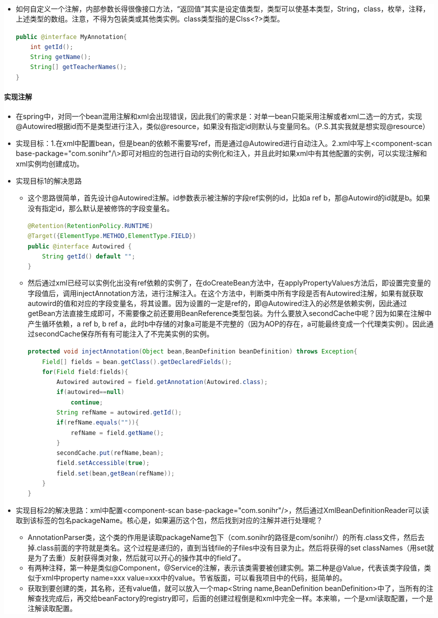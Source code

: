 * 如何自定义一个注解，内部参数长得很像接口方法，“返回值”其实是设定值类型，类型可以使基本类型，String，class，枚举，注释，上述类型的数组。注意，不得为包装类或其他类实例。class类型指的是Clss<?>类型。

    ```java
    public @interface MyAnnotation{
        int getId();
        String getName();
        String[] getTeacherNames();
    }
    ```

#### 实现注解

* 在spring中，对同一个bean混用注解和xml会出现错误，因此我们的需求是：对单一bean只能采用注解或者xml二选一的方式，实现@Autowired根据id而不是类型进行注入，类似@resource，如果没有指定id则默认与变量同名。（P.S.其实我就是想实现@resource）

* 实现目标：1.在xml中配置bean，但是bean的依赖不需要写ref，而是通过@Autowired进行自动注入。2.xml中写上\<component-scan base-package="com.sonihr"\/\\>即可对相应的包进行自动的实例化和注入，并且此时如果xml中有其他配置的实例，可以实现注解和xml实例均创建成功。

* 实现目标1的解决思路

    + 这个思路很简单，首先设计@Autowired注解。id参数表示被注解的字段ref实例的id，比如a ref b，那@Autowird的id就是b。如果没有指定id，那么默认是被修饰的字段变量名。

        ```java
        @Retention(RetentionPolicy.RUNTIME)
        @Target({ElementType.METHOD,ElementType.FIELD})
        public @interface Autowired {
            String getId() default "";
        }
        ```

    + 然后通过xml已经可以实例化出没有ref依赖的实例了，在doCreateBean方法中，在applyPropertyValues方法后，即设置完变量的字段值后，调用injectAnnotation方法，进行注解注入。在这个方法中，判断类中所有字段是否有Autowired注解，如果有就获取autowird的值和对应的字段变量名，将其设置。因为设置的一定是ref的，即@Autowired注入的必然是依赖实例，因此通过getBean方法直接生成即可，不需要像之前还要用BeanReference类型包装。为什么要放入secondCache中呢？因为如果在注解中产生循环依赖，a ref b, b ref a，此时b中存储的对象a可能是不完整的（因为AOP的存在，a可能最终变成一个代理类实例）。因此通过secondCache保存所有有可能注入了不完美实例的实例。

        ```java
        protected void injectAnnotation(Object bean,BeanDefinition beanDefinition) throws Exception{
            Field[] fields = bean.getClass().getDeclaredFields();
            for(Field field:fields){
                Autowired autowired = field.getAnnotation(Autowired.class);
                if(autowired==null)
                    continue;
                String refName = autowired.getId();
                if(refName.equals("")){
                    refName = field.getName();
                }
                secondCache.put(refName,bean);
                field.setAccessible(true);
                field.set(bean,getBean(refName));
            }
        }
        ```

* 实现目标2的解决思路：xml中配置\<component-scan base-package="com.sonihr"/\>，然后通过XmlBeanDefinitionReader可以读取到该标签的包名packageName。核心是，如果遍历这个包，然后找到对应的注解并进行处理呢？
    + AnnotationParser类，这个类的作用是读取packageName包下（com.sonihr的路径是com/sonihr/）的所有.class文件，然后去掉.class前面的字符就是类名。这个过程是递归的，直到当钱file的子files中没有目录为止。然后将获得的set classNames（用set就是为了去重）反射获得类对象，然后就可以开心的操作其中的field了。
    + 有两种注释，第一种是类似@Component，@Service的注解，表示该类需要被创建实例。第二种是@Value，代表该类字段值，类似于xml中property name=xxx value=xxx中的value。节省版面，可以看我项目中的代码，挺简单的。
    + 获取到要创建的类，其名称，还有value值，就可以放入一个map<String name,BeanDefinition beanDefinition>中了，当所有的注解查找完成后，再交给beanFactory的registry即可，后面的创建过程倒是和xml中完全一样。本来嘛，一个是xml读取配置，一个是注解读取配置。